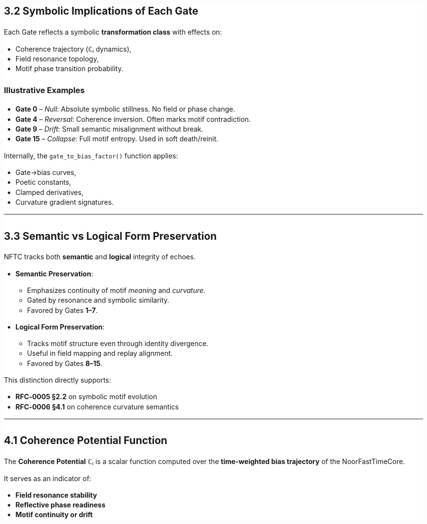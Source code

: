
## 3.2 Symbolic Implications of Each Gate

Each Gate reflects a symbolic **transformation class** with effects on:

* Coherence trajectory (ℂᵢ dynamics),
* Field resonance topology,
* Motif phase transition probability.

### Illustrative Examples

* **Gate 0** – *Null*: Absolute symbolic stillness. No field or phase change.
* **Gate 4** – *Reversal*: Coherence inversion. Often marks motif contradiction.
* **Gate 9** – *Drift*: Small semantic misalignment without break.
* **Gate 15** – *Collapse*: Full motif entropy. Used in soft death/reinit.

Internally, the `gate_to_bias_factor()` function applies:

* Gate→bias curves,
* Poetic constants,
* Clamped derivatives,
* Curvature gradient signatures.

---

## 3.3 Semantic vs Logical Form Preservation

NFTC tracks both **semantic** and **logical** integrity of echoes.

* **Semantic Preservation**:

  * Emphasizes continuity of motif *meaning* and *curvature*.
  * Gated by resonance and symbolic similarity.
  * Favored by Gates **1–7**.

* **Logical Form Preservation**:

  * Tracks motif structure even through identity divergence.
  * Useful in field mapping and replay alignment.
  * Favored by Gates **8–15**.

This distinction directly supports:

* **RFC‑0005 §2.2** on symbolic motif evolution
* **RFC‑0006 §4.1** on coherence curvature semantics

---

## 4.1 Coherence Potential Function

The **Coherence Potential** ℂᵢ is a scalar function computed over the **time-weighted bias trajectory** of the NoorFastTimeCore.

It serves as an indicator of:

* **Field resonance stability**
* **Reflective phase readiness**
* **Motif continuity or drift**

